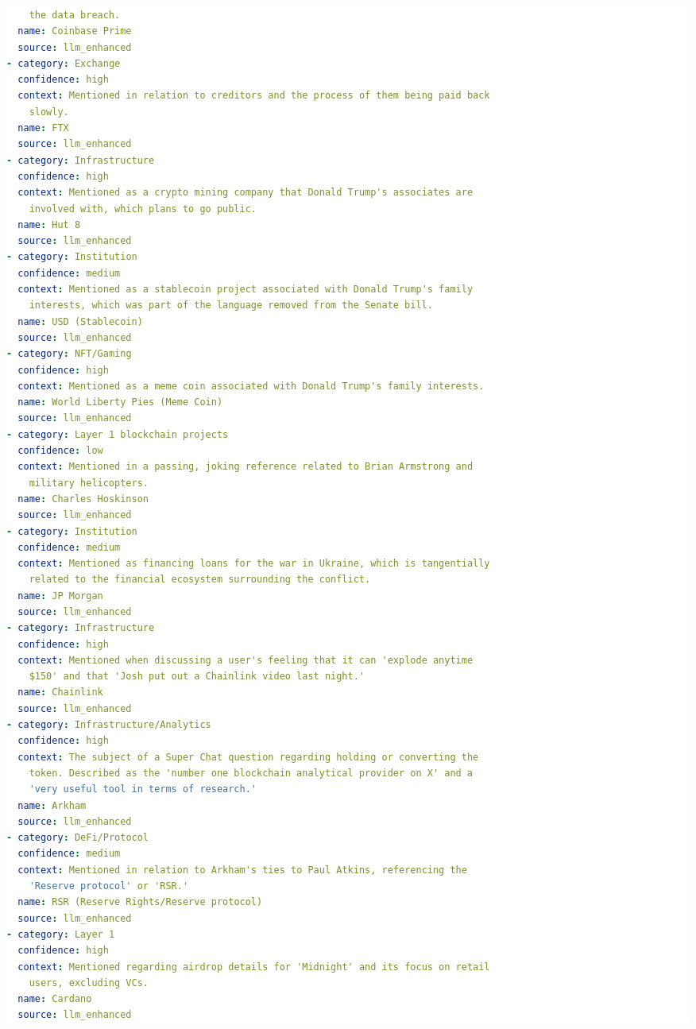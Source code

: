 ```yaml
    the data breach.
  name: Coinbase Prime
  source: llm_enhanced
- category: Exchange
  confidence: high
  context: Mentioned in relation to creditors and the process of them being paid back
    slowly.
  name: FTX
  source: llm_enhanced
- category: Infrastructure
  confidence: high
  context: Mentioned as a crypto mining company that Donald Trump's associates are
    involved with, which plans to go public.
  name: Hut 8
  source: llm_enhanced
- category: Institution
  confidence: medium
  context: Mentioned as a stablecoin project associated with Donald Trump's family
    interests, which was part of the language removed from the Senate bill.
  name: USD (Stablecoin)
  source: llm_enhanced
- category: NFT/Gaming
  confidence: high
  context: Mentioned as a meme coin associated with Donald Trump's family interests.
  name: World Liberty Pies (Meme Coin)
  source: llm_enhanced
- category: Layer 1 blockchain projects
  confidence: low
  context: Mentioned in a passing, joking reference related to Brian Armstrong and
    military helicopters.
  name: Charles Hoskinson
  source: llm_enhanced
- category: Institution
  confidence: medium
  context: Mentioned as financing loans for the war in Ukraine, which is tangentially
    related to the financial ecosystem surrounding the conflict.
  name: JP Morgan
  source: llm_enhanced
- category: Infrastructure
  confidence: high
  context: Mentioned when discussing a user's feeling that it can 'explode anytime
    $150' and that 'Josh put out a Chainlink video last night.'
  name: Chainlink
  source: llm_enhanced
- category: Infrastructure/Analytics
  confidence: high
  context: The subject of a Super Chat question regarding holding or converting the
    token. Described as the 'number one blockchain analytical provider on X' and a
    'very useful tool in terms of research.'
  name: Arkham
  source: llm_enhanced
- category: DeFi/Protocol
  confidence: medium
  context: Mentioned in relation to Arkham's ties to Paul Atkins, referencing the
    'Reserve protocol' or 'RSR.'
  name: RSR (Reserve Rights/Reserve protocol)
  source: llm_enhanced
- category: Layer 1
  confidence: high
  context: Mentioned regarding airdrop details for 'Midnight' and its focus on retail
    users, excluding VCs.
  name: Cardano
  source: llm_enhanced
```